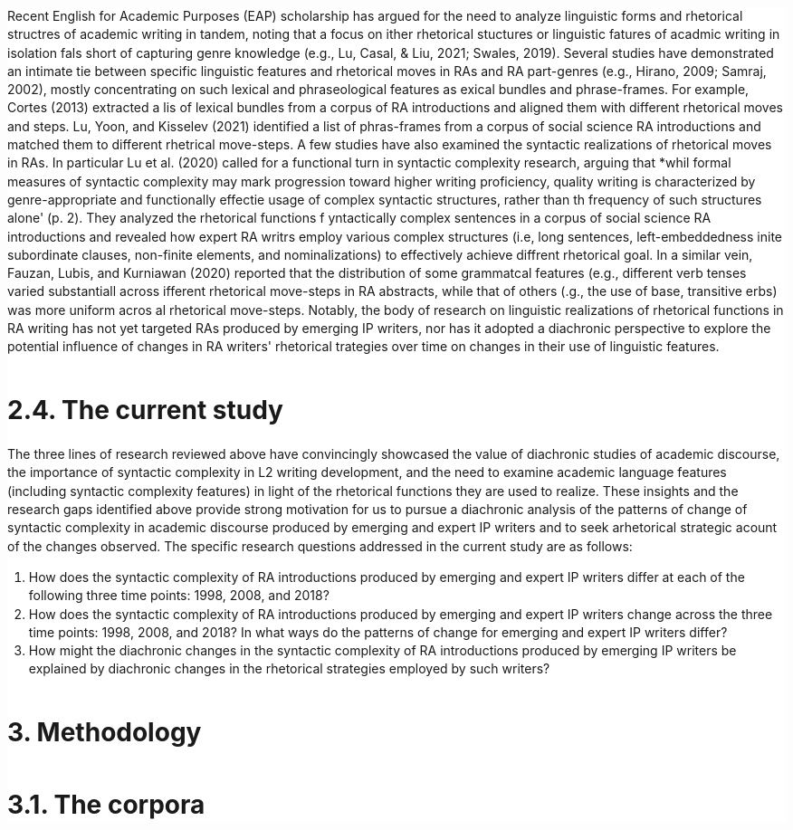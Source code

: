 Recent English for Academic Purposes (EAP) scholarship has argued for the need to analyze linguistic forms and rhetorical structres of academic writing in tandem, noting that a focus on ither rhetorical stuctures or linguistic fatures of acadmic writing in isolation fals short of capturing genre knowledge (e.g., Lu, Casal, & Liu, 2021; Swales, 2019). Several studies have demonstrated an intimate tie between specific linguistic features and rhetorical moves in RAs and RA part-genres (e.g., Hirano, 2009; Samraj, 2002), mostly concentrating on such lexical and phraseological features as exical bundles and phrase-frames. For example, Cortes (2013) extracted a lis of lexical bundles from a corpus of RA introductions and aligned them with different rhetorical moves and steps. Lu, Yoon, and Kisselev (2021) identified a list of phras-frames from a corpus of social science RA introductions and matched them to different rhetrical move-steps. A few studies have also examined the syntactic realizations of rhetorical moves in RAs. In particular Lu et al. (2020) called for a functional turn in syntactic complexity research, arguing that \*whil formal measures of syntactic complexity may mark progression toward higher writing proficiency, quality writing is characterized by genre-appropriate and functionally effectie usage of complex syntactic structures, rather than th frequency of such structures alone' (p. 2). They analyzed the rhetorical functions f yntactically complex sentences in a corpus of social science RA introductions and revealed how expert RA writrs employ various complex structures (i.e, long sentences, left-embeddedness inite subordinate clauses, non-finite elements, and nominalizations) to effectively achieve diffrent rhetorical goal. In a similar vein, Fauzan, Lubis, and Kurniawan (2020) reported that the distribution of some grammatcal features (e.g., different verb tenses varied substantiall across ifferent rhetorical move-steps in RA abstracts, while that of others (.g., the use of base, transitive erbs) was more uniform acros al rhetorical move-steps. Notably, the body of research on linguistic realizations of rhetorical functions in RA writing has not yet targeted RAs produced by emerging IP writers, nor has it adopted a diachronic perspective to explore the potential influence of changes in RA writers' rhetorical trategies over time on changes in their use of linguistic features.

# 2.4. The current study

The three lines of research reviewed above have convincingly showcased the value of diachronic studies of academic discourse, the importance of syntactic complexity in L2 writing development, and the need to examine academic language features (including syntactic complexity features) in light of the rhetorical functions they are used to realize. These insights and the research gaps identified above provide strong motivation for us to pursue a diachronic analysis of the patterns of change of syntactic complexity in academic discourse produced by emerging and expert IP writers and to seek arhetorical strategic acount of the changes observed. The specific research questions addressed in the current study are as follows:

1. How does the syntactic complexity of RA introductions produced by emerging and expert IP writers differ at each of the following three time points: 1998, 2008, and 2018?   
2. How does the syntactic complexity of RA introductions produced by emerging and expert IP writers change across the three time points: 1998, 2008, and 2018? In what ways do the patterns of change for emerging and expert IP writers differ?   
3. How might the diachronic changes in the syntactic complexity of RA introductions produced by emerging IP writers be explained by diachronic changes in the rhetorical strategies employed by such writers?

# 3. Methodology

# 3.1. The corpora
